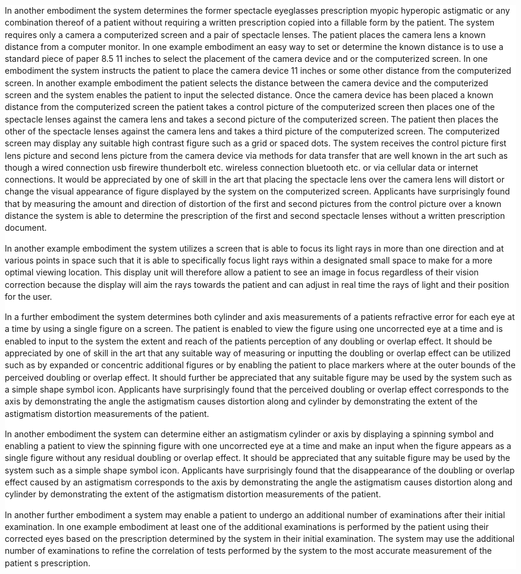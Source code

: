 In another embodiment the system determines the former spectacle eyeglasses prescription myopic hyperopic astigmatic or any combination thereof of a patient without requiring a written prescription copied into a fillable form by the patient. The system requires only a camera a computerized screen and a pair of spectacle lenses. The patient places the camera lens a known distance from a computer monitor. In one example embodiment an easy way to set or determine the known distance is to use a standard piece of paper 8.5 11 inches to select the placement of the camera device and or the computerized screen. In one embodiment the system instructs the patient to place the camera device 11 inches or some other distance from the computerized screen. In another example embodiment the patient selects the distance between the camera device and the computerized screen and the system enables the patient to input the selected distance. Once the camera device has been placed a known distance from the computerized screen the patient takes a control picture of the computerized screen then places one of the spectacle lenses against the camera lens and takes a second picture of the computerized screen. The patient then places the other of the spectacle lenses against the camera lens and takes a third picture of the computerized screen. The computerized screen may display any suitable high contrast figure such as a grid or spaced dots. The system receives the control picture first lens picture and second lens picture from the camera device via methods for data transfer that are well known in the art such as though a wired connection usb firewire thunderbolt etc. wireless connection bluetooth etc. or via cellular data or internet connections. It would be appreciated by one of skill in the art that placing the spectacle lens over the camera lens will distort or change the visual appearance of figure displayed by the system on the computerized screen. Applicants have surprisingly found that by measuring the amount and direction of distortion of the first and second pictures from the control picture over a known distance the system is able to determine the prescription of the first and second spectacle lenses without a written prescription document.

In another example embodiment the system utilizes a screen that is able to focus its light rays in more than one direction and at various points in space such that it is able to specifically focus light rays within a designated small space to make for a more optimal viewing location. This display unit will therefore allow a patient to see an image in focus regardless of their vision correction because the display will aim the rays towards the patient and can adjust in real time the rays of light and their position for the user.

In a further embodiment the system determines both cylinder and axis measurements of a patients refractive error for each eye at a time by using a single figure on a screen. The patient is enabled to view the figure using one uncorrected eye at a time and is enabled to input to the system the extent and reach of the patients perception of any doubling or overlap effect. It should be appreciated by one of skill in the art that any suitable way of measuring or inputting the doubling or overlap effect can be utilized such as by expanded or concentric additional figures or by enabling the patient to place markers where at the outer bounds of the perceived doubling or overlap effect. It should further be appreciated that any suitable figure may be used by the system such as a simple shape symbol icon. Applicants have surprisingly found that the perceived doubling or overlap effect corresponds to the axis by demonstrating the angle the astigmatism causes distortion along and cylinder by demonstrating the extent of the astigmatism distortion measurements of the patient.

In another embodiment the system can determine either an astigmatism cylinder or axis by displaying a spinning symbol and enabling a patient to view the spinning figure with one uncorrected eye at a time and make an input when the figure appears as a single figure without any residual doubling or overlap effect. It should be appreciated that any suitable figure may be used by the system such as a simple shape symbol icon. Applicants have surprisingly found that the disappearance of the doubling or overlap effect caused by an astigmatism corresponds to the axis by demonstrating the angle the astigmatism causes distortion along and cylinder by demonstrating the extent of the astigmatism distortion measurements of the patient.

In another further embodiment a system may enable a patient to undergo an additional number of examinations after their initial examination. In one example embodiment at least one of the additional examinations is performed by the patient using their corrected eyes based on the prescription determined by the system in their initial examination. The system may use the additional number of examinations to refine the correlation of tests performed by the system to the most accurate measurement of the patient s prescription.
